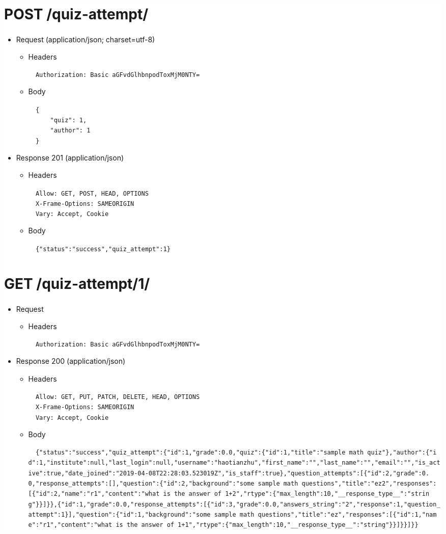 

# POST /quiz-attempt/

+ Request (application/json; charset=utf-8)

    + Headers

            Authorization: Basic aGFvdGlhbnpodToxMjM0NTY=

    + Body

            {
                "quiz": 1,
                "author": 1
            }

+ Response 201 (application/json)

    + Headers

            Allow: GET, POST, HEAD, OPTIONS
            X-Frame-Options: SAMEORIGIN
            Vary: Accept, Cookie

    + Body

            {"status":"success","quiz_attempt":1}


# GET /quiz-attempt/1/

+ Request

    + Headers

            Authorization: Basic aGFvdGlhbnpodToxMjM0NTY=



+ Response 200 (application/json)

    + Headers

            Allow: GET, PUT, PATCH, DELETE, HEAD, OPTIONS
            X-Frame-Options: SAMEORIGIN
            Vary: Accept, Cookie

    + Body

            {"status":"success","quiz_attempt":{"id":1,"grade":0.0,"quiz":{"id":1,"title":"sample math quiz"},"author":{"id":1,"institute":null,"last_login":null,"username":"haotianzhu","first_name":"","last_name":"","email":"","is_active":true,"date_joined":"2019-04-08T22:28:03.523019Z","is_staff":true},"question_attempts":[{"id":2,"grade":0.0,"response_attempts":[],"question":{"id":2,"background":"some sample math questions","title":"ez2","responses":[{"id":2,"name":"r1","content":"what is the answer of 1+2","rtype":{"max_length":10,"__response_type__":"string"}}]}},{"id":1,"grade":0.0,"response_attempts":[{"id":3,"grade":0.0,"answers_string":"2","response":1,"question_attempt":1}],"question":{"id":1,"background":"some sample math questions","title":"ez","responses":[{"id":1,"name":"r1","content":"what is the answer of 1+1","rtype":{"max_length":10,"__response_type__":"string"}}]}}]}}
